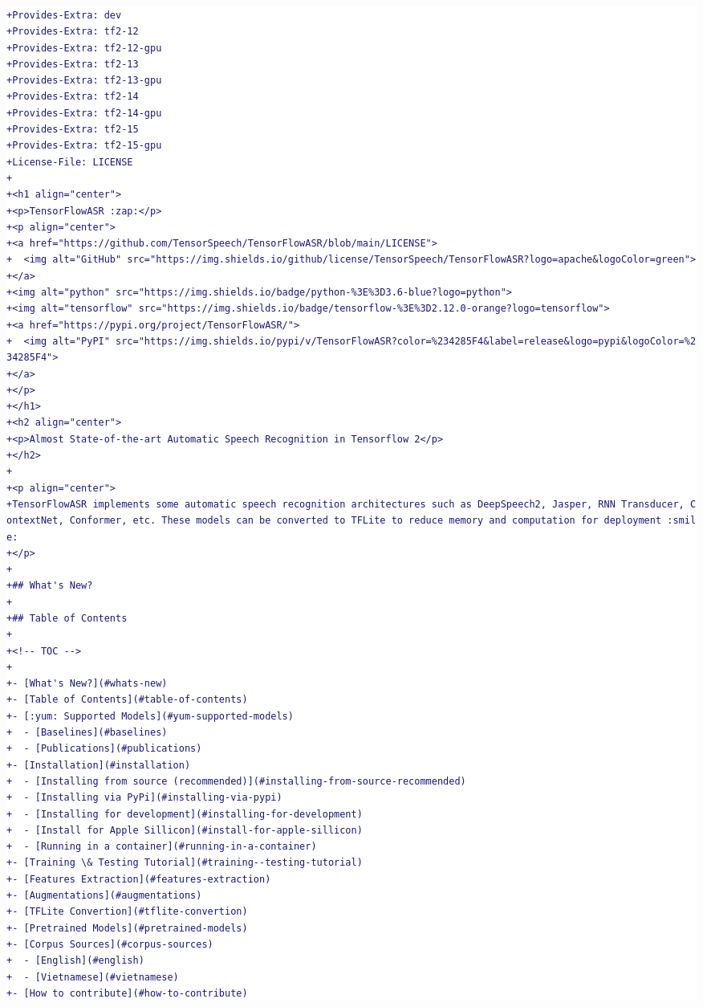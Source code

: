 ```diff
+Provides-Extra: dev
+Provides-Extra: tf2-12
+Provides-Extra: tf2-12-gpu
+Provides-Extra: tf2-13
+Provides-Extra: tf2-13-gpu
+Provides-Extra: tf2-14
+Provides-Extra: tf2-14-gpu
+Provides-Extra: tf2-15
+Provides-Extra: tf2-15-gpu
+License-File: LICENSE
+
+<h1 align="center">
+<p>TensorFlowASR :zap:</p>
+<p align="center">
+<a href="https://github.com/TensorSpeech/TensorFlowASR/blob/main/LICENSE">
+  <img alt="GitHub" src="https://img.shields.io/github/license/TensorSpeech/TensorFlowASR?logo=apache&logoColor=green">
+</a>
+<img alt="python" src="https://img.shields.io/badge/python-%3E%3D3.6-blue?logo=python">
+<img alt="tensorflow" src="https://img.shields.io/badge/tensorflow-%3E%3D2.12.0-orange?logo=tensorflow">
+<a href="https://pypi.org/project/TensorFlowASR/">
+  <img alt="PyPI" src="https://img.shields.io/pypi/v/TensorFlowASR?color=%234285F4&label=release&logo=pypi&logoColor=%234285F4">
+</a>
+</p>
+</h1>
+<h2 align="center">
+<p>Almost State-of-the-art Automatic Speech Recognition in Tensorflow 2</p>
+</h2>
+
+<p align="center">
+TensorFlowASR implements some automatic speech recognition architectures such as DeepSpeech2, Jasper, RNN Transducer, ContextNet, Conformer, etc. These models can be converted to TFLite to reduce memory and computation for deployment :smile:
+</p>
+
+## What's New?
+
+## Table of Contents
+
+<!-- TOC -->
+
+- [What's New?](#whats-new)
+- [Table of Contents](#table-of-contents)
+- [:yum: Supported Models](#yum-supported-models)
+  - [Baselines](#baselines)
+  - [Publications](#publications)
+- [Installation](#installation)
+  - [Installing from source (recommended)](#installing-from-source-recommended)
+  - [Installing via PyPi](#installing-via-pypi)
+  - [Installing for development](#installing-for-development)
+  - [Install for Apple Sillicon](#install-for-apple-sillicon)
+  - [Running in a container](#running-in-a-container)
+- [Training \& Testing Tutorial](#training--testing-tutorial)
+- [Features Extraction](#features-extraction)
+- [Augmentations](#augmentations)
+- [TFLite Convertion](#tflite-convertion)
+- [Pretrained Models](#pretrained-models)
+- [Corpus Sources](#corpus-sources)
+  - [English](#english)
+  - [Vietnamese](#vietnamese)
+- [How to contribute](#how-to-contribute)
```